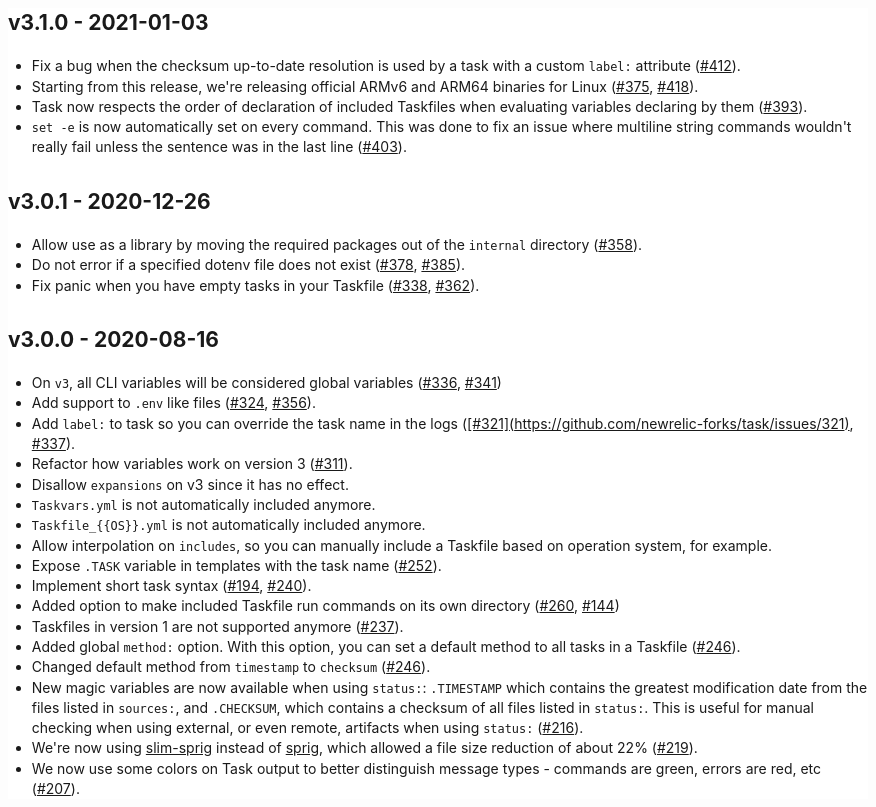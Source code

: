## v3.1.0 - 2021-01-03

- Fix a bug when the checksum up-to-date resolution is used by a task with a custom `label:` attribute ([#412](https://github.com/newrelic-forks/task/issues/412)).
- Starting from this release, we're releasing official ARMv6 and ARM64 binaries for Linux ([#375](https://github.com/newrelic-forks/task/issues/375), [#418](https://github.com/newrelic-forks/task/issues/418)).
- Task now respects the order of declaration of included Taskfiles when evaluating variables declaring by them ([#393](https://github.com/newrelic-forks/task/issues/393)).
- `set -e` is now automatically set on every command. This was done to fix an issue where multiline string commands wouldn't really fail unless the sentence was in the last line ([#403](https://github.com/newrelic-forks/task/issues/403)).

## v3.0.1 - 2020-12-26

- Allow use as a library by moving the required packages out of the `internal` directory ([#358](https://github.com/newrelic-forks/task/issues/358)).
- Do not error if a specified dotenv file does not exist ([#378](https://github.com/newrelic-forks/task/issues/378), [#385](https://github.com/newrelic-forks/task/issues/385)).
- Fix panic when you have empty tasks in your Taskfile ([#338](https://github.com/newrelic-forks/task/issues/338), [#362](https://github.com/newrelic-forks/task/issues/362)).

## v3.0.0 - 2020-08-16

- On `v3`, all CLI variables will be considered global variables ([#336](https://github.com/newrelic-forks/task/issues/336), [#341](https://github.com/newrelic-forks/task/issues/341))
- Add support to `.env` like files ([#324](https://github.com/newrelic-forks/task/issues/324), [#356](https://github.com/newrelic-forks/task/issues/356)).
- Add `label:` to task so you can override the task name in the logs ([\[#321\](https://github.com/newrelic-forks/task/issues/321)](https://github.com/newrelic-forks/task/issues/321]), [#337](https://github.com/newrelic-forks/task/issues/337)).
- Refactor how variables work on version 3 ([#311](https://github.com/newrelic-forks/task/issues/311)).
- Disallow `expansions` on v3 since it has no effect.
- `Taskvars.yml` is not automatically included anymore.
- `Taskfile_{{OS}}.yml` is not automatically included anymore.
- Allow interpolation on `includes`, so you can manually include a Taskfile based on operation system, for example.
- Expose `.TASK` variable in templates with the task name ([#252](https://github.com/newrelic-forks/task/issues/252)).
- Implement short task syntax ([#194](https://github.com/newrelic-forks/task/issues/194), [#240](https://github.com/newrelic-forks/task/issues/240)).
- Added option to make included Taskfile run commands on its own directory ([#260](https://github.com/newrelic-forks/task/issues/260), [#144](https://github.com/newrelic-forks/task/issues/144))
- Taskfiles in version 1 are not supported anymore ([#237](https://github.com/newrelic-forks/task/issues/237)).
- Added global `method:` option. With this option, you can set a default method to all tasks in a Taskfile ([#246](https://github.com/newrelic-forks/task/issues/246)).
- Changed default method from `timestamp` to `checksum` ([#246](https://github.com/newrelic-forks/task/issues/246)).
- New magic variables are now available when using `status:`: `.TIMESTAMP` which contains the greatest modification date from the files listed in `sources:`, and `.CHECKSUM`, which contains a checksum of all files listed in `status:`. This is useful for manual checking when using external, or even remote, artifacts when using `status:` ([#216](https://github.com/newrelic-forks/task/issues/216)).
- We're now using [slim-sprig](https://github.com/go-task/slim-sprig) instead of [sprig](https://github.com/Masterminds/sprig), which allowed a file size reduction of about 22% ([#219](https://github.com/newrelic-forks/task/issues/219)).
- We now use some colors on Task output to better distinguish message types - commands are green, errors are red, etc ([#207](https://github.com/newrelic-forks/task/issues/207)).
